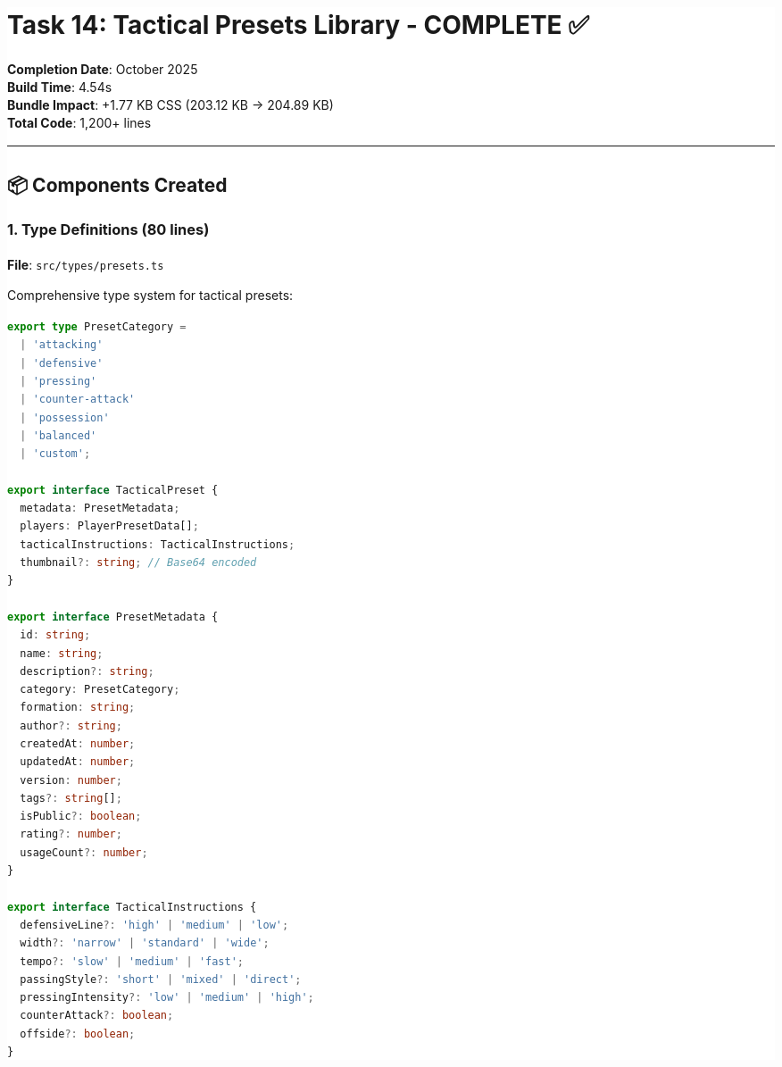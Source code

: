 # Task 14: Tactical Presets Library - COMPLETE ✅

**Completion Date**: October 2025  
**Build Time**: 4.54s  
**Bundle Impact**: +1.77 KB CSS (203.12 KB → 204.89 KB)  
**Total Code**: 1,200+ lines

---

## 📦 Components Created

### 1. **Type Definitions** (80 lines)
**File**: `src/types/presets.ts`

Comprehensive type system for tactical presets:

```typescript
export type PresetCategory = 
  | 'attacking'
  | 'defensive'
  | 'pressing'
  | 'counter-attack'
  | 'possession'
  | 'balanced'
  | 'custom';

export interface TacticalPreset {
  metadata: PresetMetadata;
  players: PlayerPresetData[];
  tacticalInstructions: TacticalInstructions;
  thumbnail?: string; // Base64 encoded
}

export interface PresetMetadata {
  id: string;
  name: string;
  description?: string;
  category: PresetCategory;
  formation: string;
  author?: string;
  createdAt: number;
  updatedAt: number;
  version: number;
  tags?: string[];
  isPublic?: boolean;
  rating?: number;
  usageCount?: number;
}

export interface TacticalInstructions {
  defensiveLine?: 'high' | 'medium' | 'low';
  width?: 'narrow' | 'standard' | 'wide';
  tempo?: 'slow' | 'medium' | 'fast';
  passingStyle?: 'short' | 'mixed' | 'direct';
  pressingIntensity?: 'low' | 'medium' | 'high';
  counterAttack?: boolean;
  offside?: boolean;
}
```
